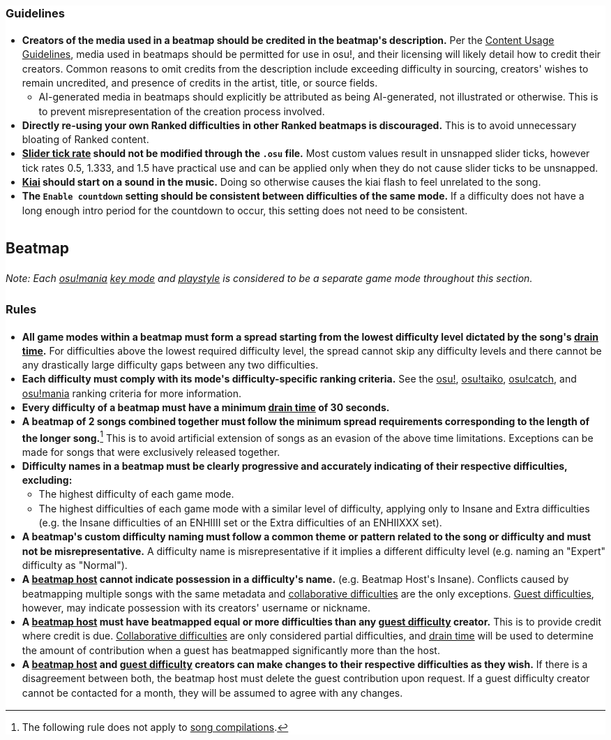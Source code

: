 ### Guidelines

- **Creators of the media used in a beatmap should be credited in the beatmap's description.** Per the [Content Usage Guidelines](/wiki/Rules/Content_usage_guidelines), media used in beatmaps should be permitted for use in osu!, and their licensing will likely detail how to credit their creators. Common reasons to omit credits from the description include exceeding difficulty in sourcing, creators' wishes to remain uncredited, and presence of credits in the artist, title, or source fields.
  - AI-generated media in beatmaps should explicitly be attributed as being AI-generated, not illustrated or otherwise. This is to prevent misrepresentation of the creation process involved.
- **Directly re-using your own Ranked difficulties in other Ranked beatmaps is discouraged.** This is to avoid unnecessary bloating of Ranked content.
- **[Slider tick rate](/wiki/Beatmapping/Slider_tick_rate) should not be modified through the `.osu` file.** Most custom values result in unsnapped slider ticks, however tick rates 0.5, 1.333, and 1.5 have practical use and can be applied only when they do not cause slider ticks to be unsnapped.
- **[Kiai](/wiki/Gameplay/Kiai_time) should start on a sound in the music.** Doing so otherwise causes the kiai flash to feel unrelated to the song.
- **The `Enable countdown` setting should be consistent between difficulties of the same mode.** If a difficulty does not have a long enough intro period for the countdown to occur, this setting does not need to be consistent.

## Beatmap

*Note: Each [osu!mania](/wiki/Game_mode/osu!mania) [key mode](osu!mania#common-terms) and [playstyle](osu!mania#common-terms) is considered to be a separate game mode throughout this section.*

### Rules

- **All game modes within a beatmap must form a spread starting from the lowest difficulty level dictated by the song's [drain time](/wiki/Beatmap/Drain_time).** For difficulties above the lowest required difficulty level, the spread cannot skip any difficulty levels and there cannot be any drastically large difficulty gaps between any two difficulties.
- **Each difficulty must comply with its mode's difficulty-specific ranking criteria.** See the [osu!](osu!), [osu!taiko](osu!taiko), [osu!catch](osu!catch), and [osu!mania](/wiki/Ranking_criteria/osu!mania) ranking criteria for more information.
- **Every difficulty of a beatmap must have a minimum [drain time](/wiki/Beatmap/Drain_time) of 30 seconds.**
- **A beatmap of 2 songs combined together must follow the minimum spread requirements corresponding to the length of the longer song.**[^songs-comp-note] This is to avoid artificial extension of songs as an evasion of the above time limitations. Exceptions can be made for songs that were exclusively released together.
- **Difficulty names in a beatmap must be clearly progressive and accurately indicating of their respective difficulties, excluding:**
  - The highest difficulty of each game mode.
  - The highest difficulties of each game mode with a similar level of difficulty, applying only to Insane and Extra difficulties (e.g. the Insane difficulties of an ENHIIII set or the Extra difficulties of an ENHIIXXX set).
- **A beatmap's custom difficulty naming must follow a common theme or pattern related to the song or difficulty and must not be misrepresentative.** A difficulty name is misrepresentative if it implies a different difficulty level (e.g. naming an "Expert" difficulty as "Normal").
- **A [beatmap host](/wiki/Beatmap/Beatmap_host) cannot indicate possession in a difficulty's name.** (e.g. Beatmap Host's Insane). Conflicts caused by beatmapping multiple songs with the same metadata and [collaborative difficulties](/wiki/Beatmap/Beatmap_collaborations) are the only exceptions. [Guest difficulties](/wiki/Beatmap/Guest_difficulty), however, may indicate possession with its creators' username or nickname.
- **A [beatmap host](/wiki/Beatmap/Beatmap_host) must have beatmapped equal or more difficulties than any [guest difficulty](/wiki/Beatmap/Guest_difficulty) creator.** This is to provide credit where credit is due. [Collaborative difficulties](/wiki/Beatmap/Beatmap_collaborations) are only considered partial difficulties, and [drain time](/wiki/Beatmap/Drain_time) will be used to determine the amount of contribution when a guest has beatmapped significantly more than the host.
- **A [beatmap host](/wiki/Beatmap/Beatmap_host) and [guest difficulty](/wiki/Beatmap/Guest_difficulty) creators can make changes to their respective difficulties as they wish.** If there is a disagreement between both, the beatmap host must delete the guest contribution upon request. If a guest difficulty creator cannot be contacted for a month, they will be assumed to agree with any changes.

[^maximum-dimensions]: Backgrounds which are also used as storyboard images may follow [the storyboard images rule for maximum dimensions](/wiki/Ranking_criteria#rules.6) instead.
[^normal-vs-addition]: [Hitsounds](/wiki/Beatmapping/Hitsound) consist of an always-present *hitnormal* sample, and any combination of whistle, finish, or clap sample *additions*.
[^songs-comp-note]: The following rule does not apply to [song compilations](/wiki/Beatmap/Song_compilation).